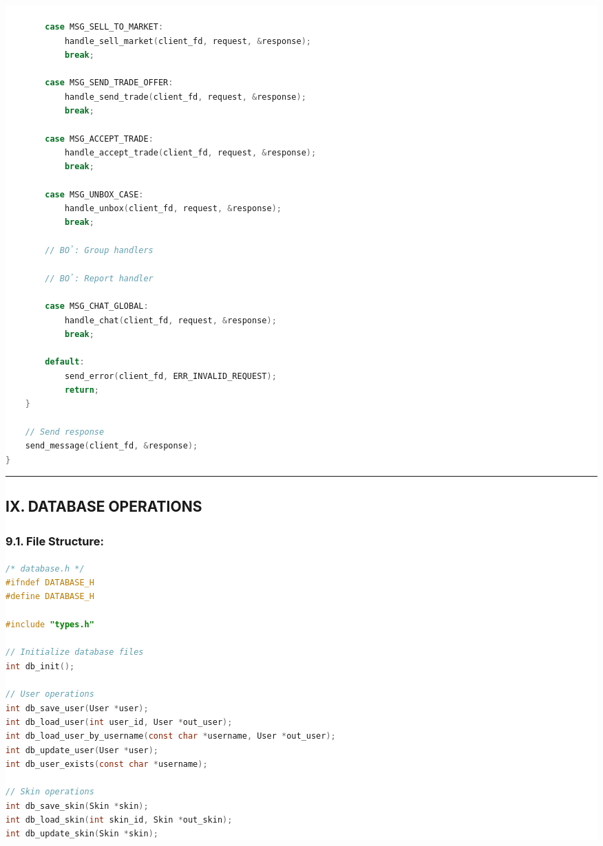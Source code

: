 ```c

        case MSG_SELL_TO_MARKET:
            handle_sell_market(client_fd, request, &response);
            break;

        case MSG_SEND_TRADE_OFFER:
            handle_send_trade(client_fd, request, &response);
            break;

        case MSG_ACCEPT_TRADE:
            handle_accept_trade(client_fd, request, &response);
            break;

        case MSG_UNBOX_CASE:
            handle_unbox(client_fd, request, &response);
            break;

        // BỎ: Group handlers

        // BỎ: Report handler

        case MSG_CHAT_GLOBAL:
            handle_chat(client_fd, request, &response);
            break;

        default:
            send_error(client_fd, ERR_INVALID_REQUEST);
            return;
    }

    // Send response
    send_message(client_fd, &response);
}
```

---

## **IX. DATABASE OPERATIONS**

### **9.1. File Structure:**

```c
/* database.h */
#ifndef DATABASE_H
#define DATABASE_H

#include "types.h"

// Initialize database files
int db_init();

// User operations
int db_save_user(User *user);
int db_load_user(int user_id, User *out_user);
int db_load_user_by_username(const char *username, User *out_user);
int db_update_user(User *user);
int db_user_exists(const char *username);

// Skin operations
int db_save_skin(Skin *skin);
int db_load_skin(int skin_id, Skin *out_skin);
int db_update_skin(Skin *skin);

```